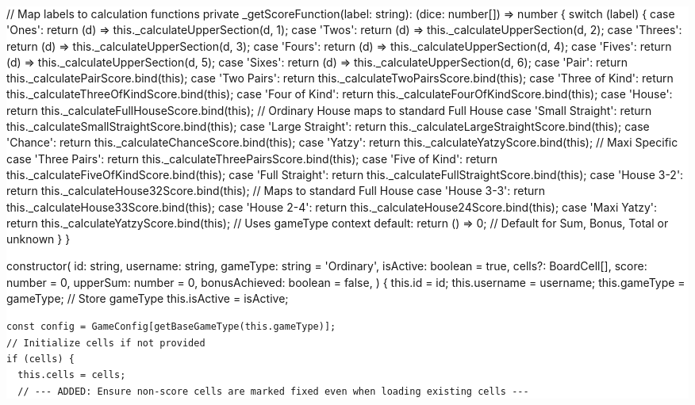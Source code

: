   // Map labels to calculation functions
  private _getScoreFunction(label: string): (dice: number[]) => number {
    switch (label) {
        case 'Ones': return (d) => this._calculateUpperSection(d, 1);
        case 'Twos': return (d) => this._calculateUpperSection(d, 2);
        case 'Threes': return (d) => this._calculateUpperSection(d, 3);
        case 'Fours': return (d) => this._calculateUpperSection(d, 4);
        case 'Fives': return (d) => this._calculateUpperSection(d, 5);
        case 'Sixes': return (d) => this._calculateUpperSection(d, 6);
        case 'Pair': return this._calculatePairScore.bind(this);
        case 'Two Pairs': return this._calculateTwoPairsScore.bind(this);
        case 'Three of Kind': return this._calculateThreeOfKindScore.bind(this);
        case 'Four of Kind': return this._calculateFourOfKindScore.bind(this);
        case 'House': return this._calculateFullHouseScore.bind(this); // Ordinary House maps to standard Full House
        case 'Small Straight': return this._calculateSmallStraightScore.bind(this);
        case 'Large Straight': return this._calculateLargeStraightScore.bind(this);
        case 'Chance': return this._calculateChanceScore.bind(this);
        case 'Yatzy': return this._calculateYatzyScore.bind(this);
        // Maxi Specific
        case 'Three Pairs': return this._calculateThreePairsScore.bind(this);
        case 'Five of Kind': return this._calculateFiveOfKindScore.bind(this);
        case 'Full Straight': return this._calculateFullStraightScore.bind(this);
        case 'House 3-2': return this._calculateHouse32Score.bind(this); // Maps to standard Full House
        case 'House 3-3': return this._calculateHouse33Score.bind(this);
        case 'House 2-4': return this._calculateHouse24Score.bind(this);
        case 'Maxi Yatzy': return this._calculateYatzyScore.bind(this); // Uses gameType context
        default: return () => 0; // Default for Sum, Bonus, Total or unknown
    }
}

constructor(
    id: string,
    username: string,
    gameType: string = 'Ordinary',
    isActive: boolean = true,
    cells?: BoardCell[],
    score: number = 0,
    upperSum: number = 0,
    bonusAchieved: boolean = false,
  ) {
    this.id = id;
    this.username = username;
    this.gameType = gameType; // Store gameType
    this.isActive = isActive;

    const config = GameConfig[getBaseGameType(this.gameType)];
    // Initialize cells if not provided
    if (cells) {
      this.cells = cells;
      // --- ADDED: Ensure non-score cells are marked fixed even when loading existing cells ---
      